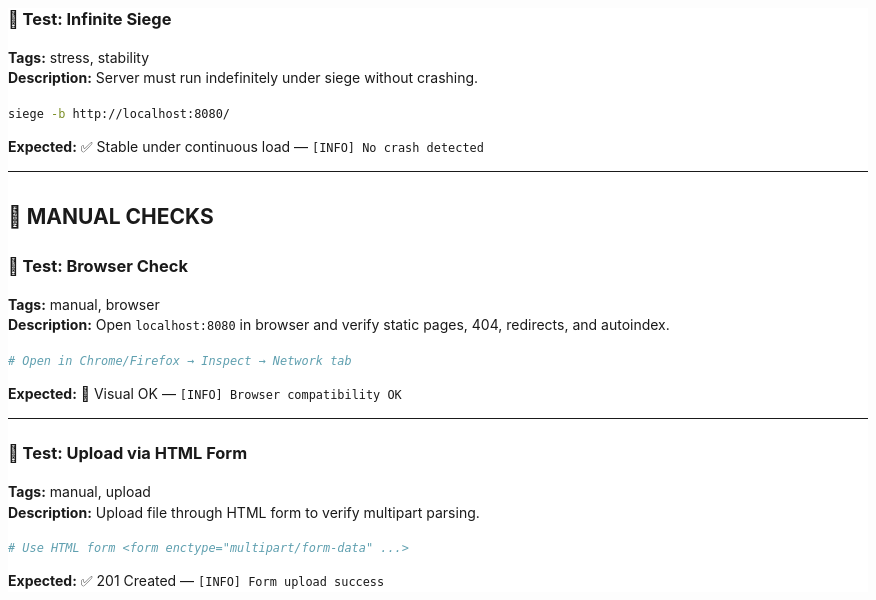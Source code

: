 
### 🧪 Test: Infinite Siege
**Tags:** stress, stability  
**Description:** Server must run indefinitely under siege without crashing.
```bash
siege -b http://localhost:8080/
```
**Expected:** ✅ Stable under continuous load — `[INFO] No crash detected`

---

## 🧭 MANUAL CHECKS

### 🧪 Test: Browser Check
**Tags:** manual, browser  
**Description:** Open `localhost:8080` in browser and verify static pages, 404, redirects, and autoindex.
```bash
# Open in Chrome/Firefox → Inspect → Network tab
```
**Expected:** 👀 Visual OK — `[INFO] Browser compatibility OK`

---

### 🧪 Test: Upload via HTML Form
**Tags:** manual, upload  
**Description:** Upload file through HTML form to verify multipart parsing.
```bash
# Use HTML form <form enctype="multipart/form-data" ...>
```
**Expected:** ✅ 201 Created — `[INFO] Form upload success`

